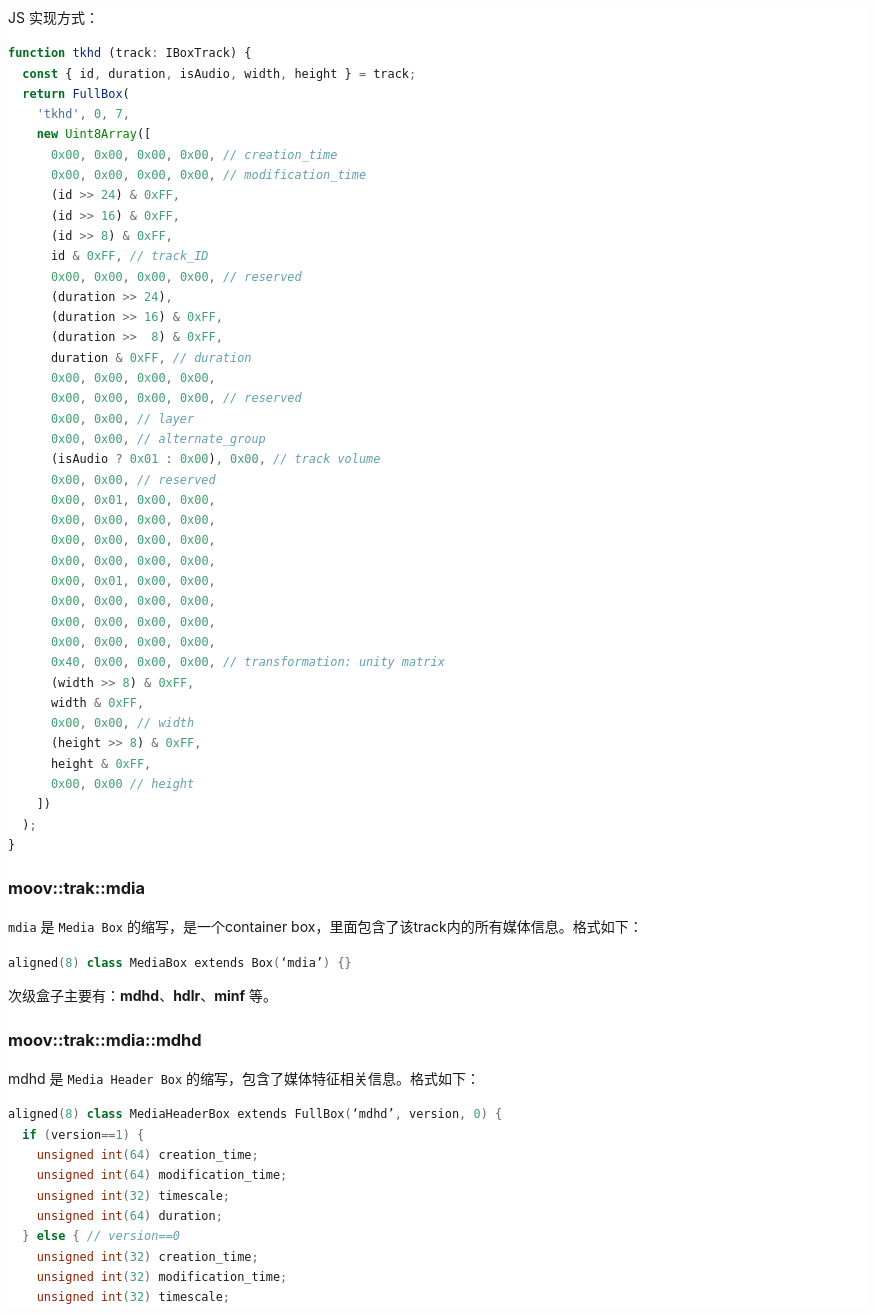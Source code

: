 JS 实现方式：
```typescript
function tkhd (track: IBoxTrack) {
  const { id, duration, isAudio, width, height } = track;
  return FullBox(
    'tkhd', 0, 7,
    new Uint8Array([
      0x00, 0x00, 0x00, 0x00, // creation_time
      0x00, 0x00, 0x00, 0x00, // modification_time
      (id >> 24) & 0xFF,
      (id >> 16) & 0xFF,
      (id >> 8) & 0xFF,
      id & 0xFF, // track_ID
      0x00, 0x00, 0x00, 0x00, // reserved
      (duration >> 24),
      (duration >> 16) & 0xFF,
      (duration >>  8) & 0xFF,
      duration & 0xFF, // duration
      0x00, 0x00, 0x00, 0x00,
      0x00, 0x00, 0x00, 0x00, // reserved
      0x00, 0x00, // layer
      0x00, 0x00, // alternate_group
      (isAudio ? 0x01 : 0x00), 0x00, // track volume
      0x00, 0x00, // reserved
      0x00, 0x01, 0x00, 0x00,
      0x00, 0x00, 0x00, 0x00,
      0x00, 0x00, 0x00, 0x00,
      0x00, 0x00, 0x00, 0x00,
      0x00, 0x01, 0x00, 0x00,
      0x00, 0x00, 0x00, 0x00,
      0x00, 0x00, 0x00, 0x00,
      0x00, 0x00, 0x00, 0x00,
      0x40, 0x00, 0x00, 0x00, // transformation: unity matrix
      (width >> 8) & 0xFF,
      width & 0xFF,
      0x00, 0x00, // width
      (height >> 8) & 0xFF,
      height & 0xFF,
      0x00, 0x00 // height
    ])
  );
}
```

### moov::trak::mdia
`mdia` 是 `Media Box` 的缩写，是一个container box，里面包含了该track内的所有媒体信息。格式如下：
```cpp
aligned(8) class MediaBox extends Box(‘mdia’) {}
```
次级盒子主要有：**mdhd**、**hdlr**、**minf** 等。

### moov::trak::mdia::mdhd
 mdhd 是 `Media Header Box` 的缩写，包含了媒体特征相关信息。格式如下：
```cpp
aligned(8) class MediaHeaderBox extends FullBox(‘mdhd’, version, 0) {
  if (version==1) {
    unsigned int(64) creation_time;
    unsigned int(64) modification_time;
    unsigned int(32) timescale;
    unsigned int(64) duration;
  } else { // version==0
    unsigned int(32) creation_time;
    unsigned int(32) modification_time;
    unsigned int(32) timescale;
```